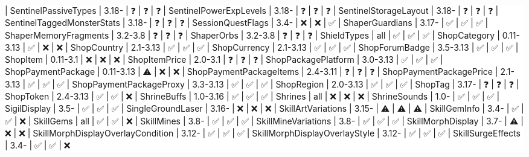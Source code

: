 | SentinelPassiveTypes             | 3.18-    | ❓ | ❓ | ❓
| SentinelPowerExpLevels           | 3.18-    | ❓ | ❓ | ❓
| SentinelStorageLayout            | 3.18-    | ❓ | ❓ | ❓
| SentinelTaggedMonsterStats       | 3.18-    | ❓ | ❓ | ❓
| SessionQuestFlags                | 3.4-     | ❌ | ❌ | ✅
| ShaperGuardians                  | 3.17-    | ✅ | ✅ | ✅
| ShaperMemoryFragments            | 3.2-3.8  | ❓ | ❓ | ❓
| ShaperOrbs                       | 3.2-3.8  | ❓ | ❓ | ❓
| ShieldTypes                      | all      | ✅ | ✅ | ✅
| ShopCategory                     | 0.11-3.13 | ✅ | ❌ | ❌
| ShopCountry                      | 2.1-3.13 | ✅ | ✅ | ✅
| ShopCurrency                     | 2.1-3.13 | ✅ | ✅ | ✅
| ShopForumBadge                   | 3.5-3.13 | ✅ | ✅ | ✅
| ShopItem                         | 0.11-3.1 | ❌ | ❌ | ❌
| ShopItemPrice                    | 2.0-3.1  | ❓ | ❓ | ❓
| ShopPackagePlatform              | 3.0-3.13 | ✅ | ✅ | ✅
| ShopPaymentPackage               | 0.11-3.13 | ⚠️ | ❌ | ❌
| ShopPaymentPackageItems          | 2.4-3.11 | ❓ | ❓ | ❓
| ShopPaymentPackagePrice          | 2.1-3.13 | ✅ | ✅ | ✅
| ShopPaymentPackageProxy          | 3.3-3.13 | ✅ | ✅ | ✅
| ShopRegion                       | 2.0-3.13 | ✅ | ✅ | ✅
| ShopTag                          | 3.17-    | ❓ | ❓ | ❓
| ShopToken                        | 2.4-3.13 | ✅ | ✅ | ❌
| ShrineBuffs                      | 1.0-3.16 | ✅ | ✅ | ✅
| Shrines                          | all      | ❌ | ❌ | ❌
| ShrineSounds                     | 1.0-     | ✅ | ✅ | ✅
| SigilDisplay                     | 3.5-     | ✅ | ✅ | ✅
| SingleGroundLaser                | 3.16-    | ❌ | ❌ | ❌
| SkillArtVariations               | 3.15-    | ⚠️ | ⚠️ | ⚠️
| SkillGemInfo                     | 3.4-     | ✅ | ✅ | ❌
| SkillGems                        | all      | ✅ | ✅ | ❌
| SkillMines                       | 3.8-     | ✅ | ✅ | ✅
| SkillMineVariations              | 3.8-     | ✅ | ✅ | ✅
| SkillMorphDisplay                | 3.7-     | ⚠️ | ❌ | ❌
| SkillMorphDisplayOverlayCondition | 3.12-    | ✅ | ✅ | ✅
| SkillMorphDisplayOverlayStyle    | 3.12-    | ✅ | ✅ | ✅
| SkillSurgeEffects                | 3.4-     | ✅ | ✅ | ❌